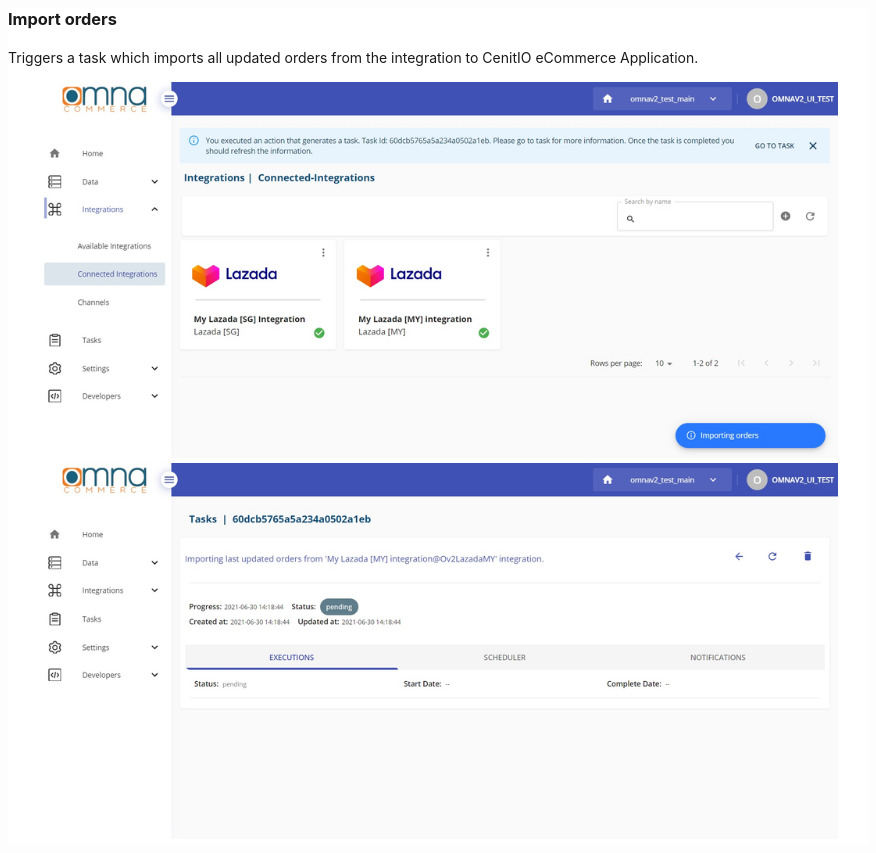 ### Import orders
Triggers a task which imports all updated orders from the integration to CenitIO eCommerce Application.
<div align=center>
    <img width="800" src="assets/images/integrations/import-orders.jpg"/>
</div>

<div align=center>
    <img width="800" src="assets/images/integrations/import-orders-task.jpg"/>
</div>
